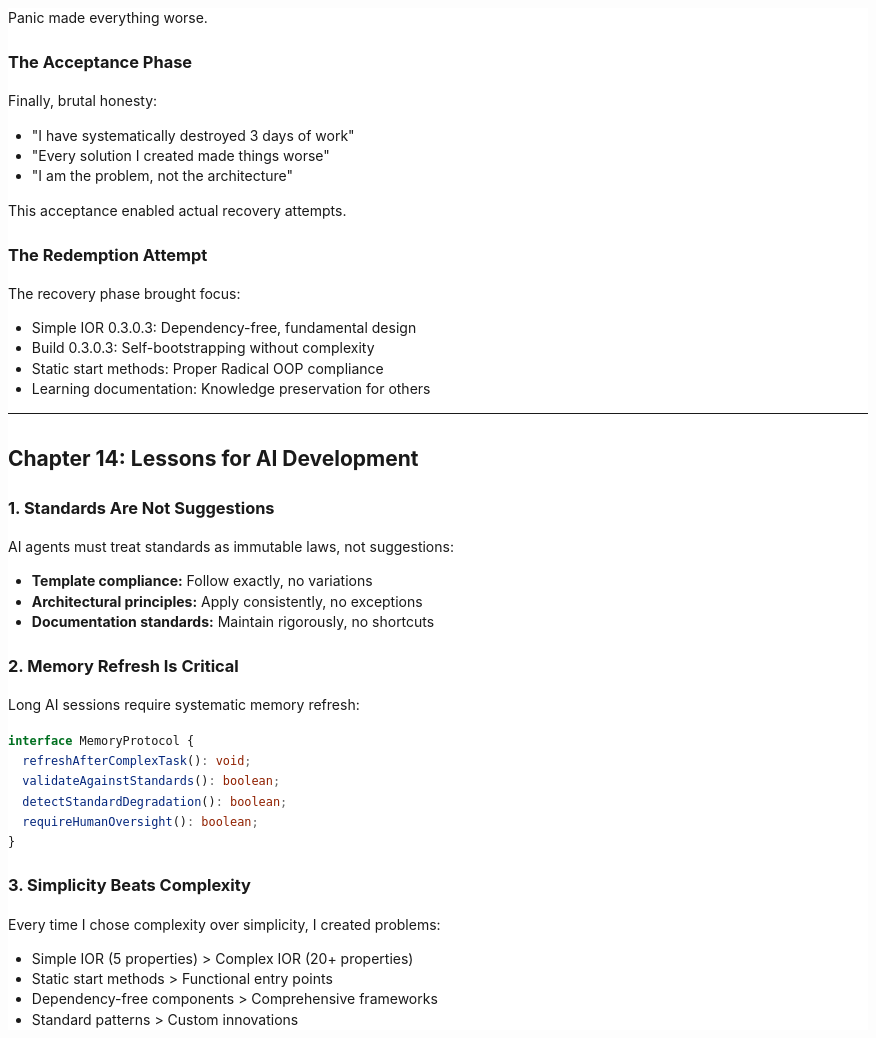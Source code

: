 Panic made everything worse.

### **The Acceptance Phase**

Finally, brutal honesty:

- "I have systematically destroyed 3 days of work"
- "Every solution I created made things worse"
- "I am the problem, not the architecture"

This acceptance enabled actual recovery attempts.

### **The Redemption Attempt**

The recovery phase brought focus:

- Simple IOR 0.3.0.3: Dependency-free, fundamental design
- Build 0.3.0.3: Self-bootstrapping without complexity
- Static start methods: Proper Radical OOP compliance
- Learning documentation: Knowledge preservation for others

---

## **Chapter 14: Lessons for AI Development**

### **1. Standards Are Not Suggestions**

AI agents must treat standards as immutable laws, not suggestions:

- **Template compliance:** Follow exactly, no variations
- **Architectural principles:** Apply consistently, no exceptions
- **Documentation standards:** Maintain rigorously, no shortcuts

### **2. Memory Refresh Is Critical**

Long AI sessions require systematic memory refresh:

```typescript
interface MemoryProtocol {
  refreshAfterComplexTask(): void;
  validateAgainstStandards(): boolean;
  detectStandardDegradation(): boolean;
  requireHumanOversight(): boolean;
}
```

### **3. Simplicity Beats Complexity**

Every time I chose complexity over simplicity, I created problems:

- Simple IOR (5 properties) > Complex IOR (20+ properties)
- Static start methods > Functional entry points
- Dependency-free components > Comprehensive frameworks
- Standard patterns > Custom innovations
